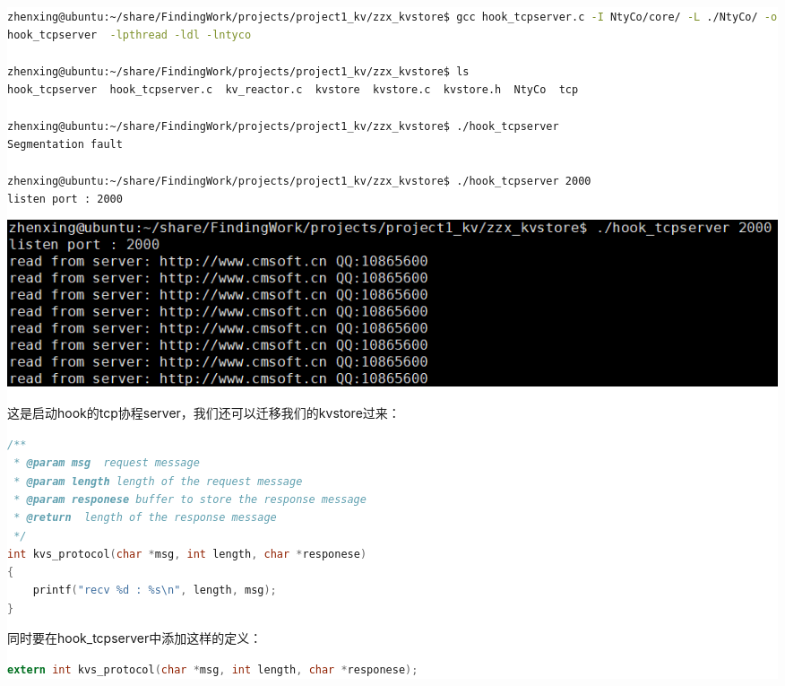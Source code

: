 

```bash
zhenxing@ubuntu:~/share/FindingWork/projects/project1_kv/zzx_kvstore$ gcc hook_tcpserver.c -I NtyCo/core/ -L ./NtyCo/ -o hook_tcpserver  -lpthread -ldl -lntyco

zhenxing@ubuntu:~/share/FindingWork/projects/project1_kv/zzx_kvstore$ ls
hook_tcpserver  hook_tcpserver.c  kv_reactor.c  kvstore  kvstore.c  kvstore.h  NtyCo  tcp

zhenxing@ubuntu:~/share/FindingWork/projects/project1_kv/zzx_kvstore$ ./hook_tcpserver
Segmentation fault

zhenxing@ubuntu:~/share/FindingWork/projects/project1_kv/zzx_kvstore$ ./hook_tcpserver 2000
listen port : 2000

```



![PixPin_2025-07-22_13-50-22](./md_img/PixPin_2025-07-22_13-50-22.png)





这是启动hook的tcp协程server，我们还可以迁移我们的kvstore过来：

```c
/**
 * @param msg  request message
 * @param length length of the request message
 * @param responese buffer to store the response message
 * @return  length of the response message
 */
int kvs_protocol(char *msg, int length, char *responese)
{
    printf("recv %d : %s\n", length, msg);
}

```



同时要在hook_tcpserver中添加这样的定义：

```c
extern int kvs_protocol(char *msg, int length, char *responese);
```
